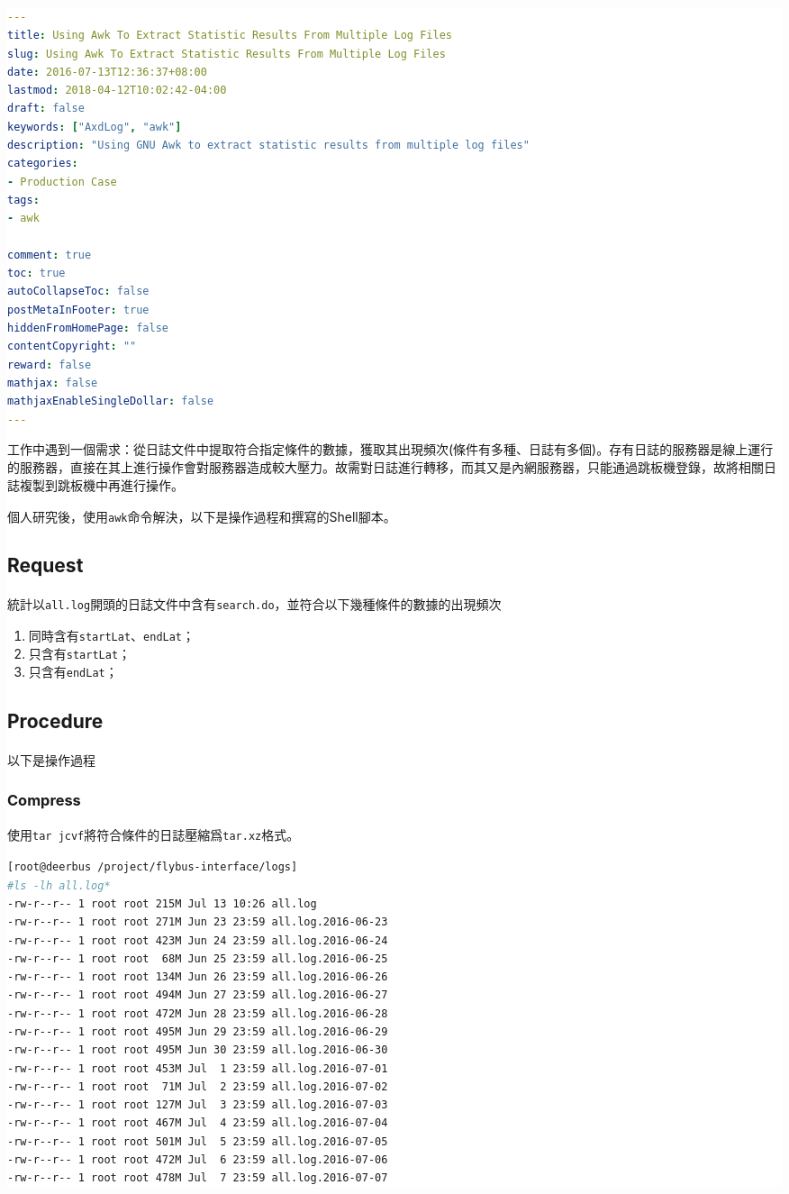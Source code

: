 ```yaml
---
title: Using Awk To Extract Statistic Results From Multiple Log Files
slug: Using Awk To Extract Statistic Results From Multiple Log Files
date: 2016-07-13T12:36:37+08:00
lastmod: 2018-04-12T10:02:42-04:00
draft: false
keywords: ["AxdLog", "awk"]
description: "Using GNU Awk to extract statistic results from multiple log files"
categories:
- Production Case
tags:
- awk

comment: true
toc: true
autoCollapseToc: false
postMetaInFooter: true
hiddenFromHomePage: false
contentCopyright: ""
reward: false
mathjax: false
mathjaxEnableSingleDollar: false
---
```


工作中遇到一個需求：從日誌文件中提取符合指定條件的數據，獲取其出現頻次(條件有多種、日誌有多個)。存有日誌的服務器是線上運行的服務器，直接在其上進行操作會對服務器造成較大壓力。故需對日誌進行轉移，而其又是內網服務器，只能通過跳板機登錄，故將相關日誌複製到跳板機中再進行操作。

個人研究後，使用`awk`命令解決，以下是操作過程和撰寫的Shell腳本。



## Request
統計以`all.log`開頭的日誌文件中含有`search.do`，並符合以下幾種條件的數據的出現頻次

1. 同時含有`startLat`、`endLat`；
2. 只含有`startLat`；
3. 只含有`endLat`；

## Procedure
以下是操作過程

### Compress
使用`tar jcvf`將符合條件的日誌壓縮爲`tar.xz`格式。

```bash
[root@deerbus /project/flybus-interface/logs]
#ls -lh all.log*
-rw-r--r-- 1 root root 215M Jul 13 10:26 all.log
-rw-r--r-- 1 root root 271M Jun 23 23:59 all.log.2016-06-23
-rw-r--r-- 1 root root 423M Jun 24 23:59 all.log.2016-06-24
-rw-r--r-- 1 root root  68M Jun 25 23:59 all.log.2016-06-25
-rw-r--r-- 1 root root 134M Jun 26 23:59 all.log.2016-06-26
-rw-r--r-- 1 root root 494M Jun 27 23:59 all.log.2016-06-27
-rw-r--r-- 1 root root 472M Jun 28 23:59 all.log.2016-06-28
-rw-r--r-- 1 root root 495M Jun 29 23:59 all.log.2016-06-29
-rw-r--r-- 1 root root 495M Jun 30 23:59 all.log.2016-06-30
-rw-r--r-- 1 root root 453M Jul  1 23:59 all.log.2016-07-01
-rw-r--r-- 1 root root  71M Jul  2 23:59 all.log.2016-07-02
-rw-r--r-- 1 root root 127M Jul  3 23:59 all.log.2016-07-03
-rw-r--r-- 1 root root 467M Jul  4 23:59 all.log.2016-07-04
-rw-r--r-- 1 root root 501M Jul  5 23:59 all.log.2016-07-05
-rw-r--r-- 1 root root 472M Jul  6 23:59 all.log.2016-07-06
-rw-r--r-- 1 root root 478M Jul  7 23:59 all.log.2016-07-07
```